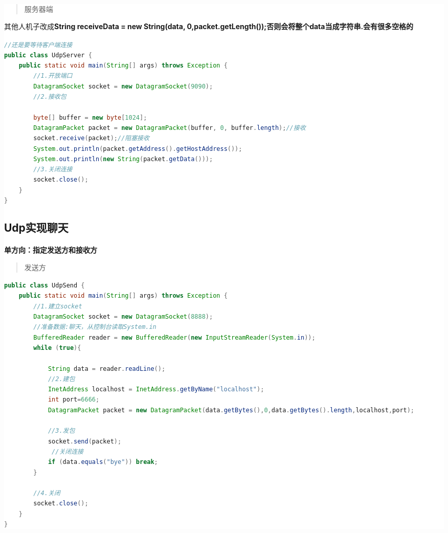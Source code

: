 > 服务器端

其他人机子改成**String receiveData = new String(data, 0,packet.getLength());否则会将整个data当成字符串.会有很多空格的**

```java
//还是要等待客户端连接
public class UdpServer {
    public static void main(String[] args) throws Exception {
        //1.开放端口
        DatagramSocket socket = new DatagramSocket(9090);
        //2.接收包

        byte[] buffer = new byte[1024];
        DatagramPacket packet = new DatagramPacket(buffer, 0, buffer.length);//接收
        socket.receive(packet);//阻塞接收
        System.out.println(packet.getAddress().getHostAddress());
        System.out.println(new String(packet.getData()));
        //3.关闭连接
        socket.close();
    }
}

```

## Udp实现聊天

**单方向：指定发送方和接收方**

> 发送方

```java
public class UdpSend {
    public static void main(String[] args) throws Exception {
        //1.建立socket
        DatagramSocket socket = new DatagramSocket(8888);
        //准备数据:聊天，从控制台读取System.in
        BufferedReader reader = new BufferedReader(new InputStreamReader(System.in));
        while (true){

            String data = reader.readLine();
            //2.建包
            InetAddress localhost = InetAddress.getByName("localhost");
            int port=6666;
            DatagramPacket packet = new DatagramPacket(data.getBytes(),0,data.getBytes().length,localhost,port);

            //3.发包
            socket.send(packet);
             //关闭连接
            if (data.equals("bye")) break;
        }

        //4.关闭
        socket.close();
    }
}

```
